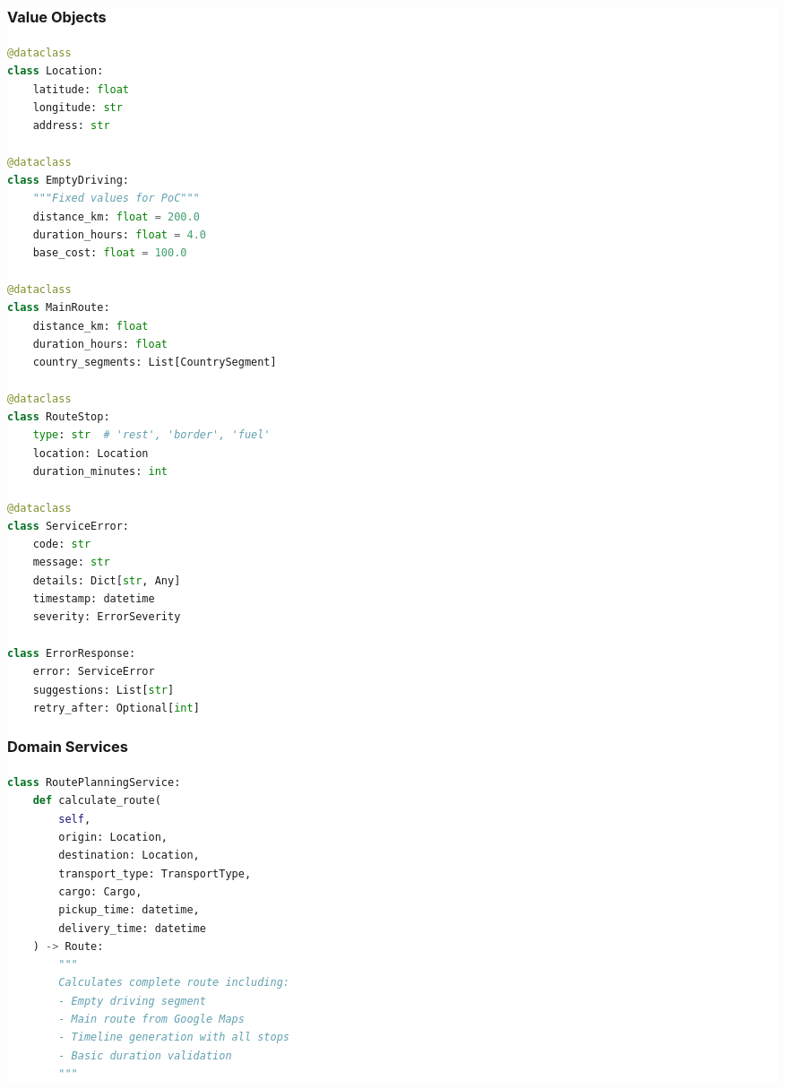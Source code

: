 ```python
```

### Value Objects

```python
@dataclass
class Location:
    latitude: float
    longitude: str
    address: str

@dataclass
class EmptyDriving:
    """Fixed values for PoC"""
    distance_km: float = 200.0
    duration_hours: float = 4.0
    base_cost: float = 100.0

@dataclass
class MainRoute:
    distance_km: float
    duration_hours: float
    country_segments: List[CountrySegment]

@dataclass
class RouteStop:
    type: str  # 'rest', 'border', 'fuel'
    location: Location
    duration_minutes: int

@dataclass
class ServiceError:
    code: str
    message: str
    details: Dict[str, Any]
    timestamp: datetime
    severity: ErrorSeverity

class ErrorResponse:
    error: ServiceError
    suggestions: List[str]
    retry_after: Optional[int]
```

### Domain Services

```python
class RoutePlanningService:
    def calculate_route(
        self,
        origin: Location,
        destination: Location,
        transport_type: TransportType,
        cargo: Cargo,
        pickup_time: datetime,
        delivery_time: datetime
    ) -> Route:
        """
        Calculates complete route including:
        - Empty driving segment
        - Main route from Google Maps
        - Timeline generation with all stops
        - Basic duration validation
        """
```